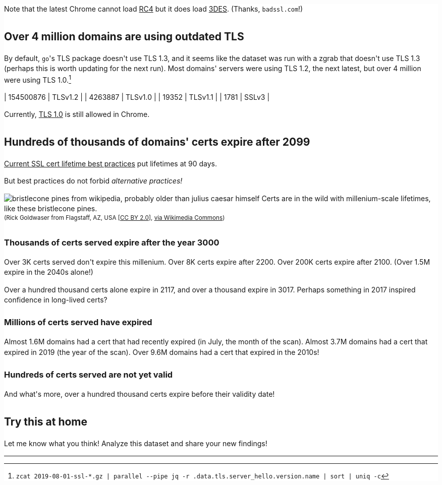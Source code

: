 Note that the latest Chrome cannot load [RC4](https://rc4.badssl.com/) but it does load [3DES](https://3des.badssl.com/). (Thanks, `badssl.com`!)

[^cipher_suite]: `zcat 2019-08-01-ssl-*.gz | parallel --pipe jq -r .data.tls.server_hello.cipher_suite.name | sort | uniq -c`

## Over 4 million domains are using outdated TLS

By default, `go`'s TLS package doesn't use TLS 1.3, and it seems like the dataset was run with a zgrab that doesn't use TLS 1.3 (perhaps this is worth updating for the next run). Most domains' servers were using TLS 1.2, the next latest, but over 4 million were using TLS 1.0.[^tls_version]

| 154500876 | TLSv1.2 |
|   4263887 | TLSv1.0 |
|     19352 | TLSv1.1 |
|      1781 | SSLv3 |

Currently, [TLS 1.0](https://tls-v1-0.badssl.com:1010/) is still allowed in Chrome.

[^tls_version]: `zcat 2019-08-01-ssl-*.gz | parallel --pipe jq -r .data.tls.server_hello.version.name | sort | uniq -c`

## Hundreds of thousands of domains' certs expire after 2099

[Current SSL cert lifetime best practices](https://letsencrypt.org/2015/11/09/why-90-days.html) put lifetimes at 90 days.

But best practices do not forbid _alternative practices!_

![bristlecone pines from wikipedia, probably older than julius caesar himself](/assets/bristlecone.jpg)
Certs are in the wild with millenium-scale lifetimes, like these bristlecone pines.
<br><sup>(Rick Goldwaser from Flagstaff, AZ, USA [<a href="https://creativecommons.org/licenses/by/2.0">CC BY 2.0</a>], <a href="https://commons.wikimedia.org/wiki/File:Gnarly_Bristlecone_Pine.jpg">via Wikimedia Commons</a>)</sup>

### Thousands of certs served expire after the year 3000

Over 3K certs served don't expire this millenium. Over 8K certs expire after 2200. Over 200K certs expire after 2100. (Over 1.5M expire in the 2040s alone!)

Over a hundred thousand certs alone expire in 2117, and over a thousand expire in 3017. Perhaps something in 2017 inspired confidence in long-lived certs?

### Millions of certs served have expired

Almost 1.6M domains had a cert that had recently expired (in July, the month of the scan). Almost 3.7M domains had a cert that expired in 2019 (the year of the scan). Over 9.6M domains had a cert that expired in the 2010s!

### Hundreds of certs served are not yet valid

And what's more, over a hundred thousand certs expire before their validity date!

## Try this at home

Let me know what you think! Analyze this dataset and share your new findings!


----


